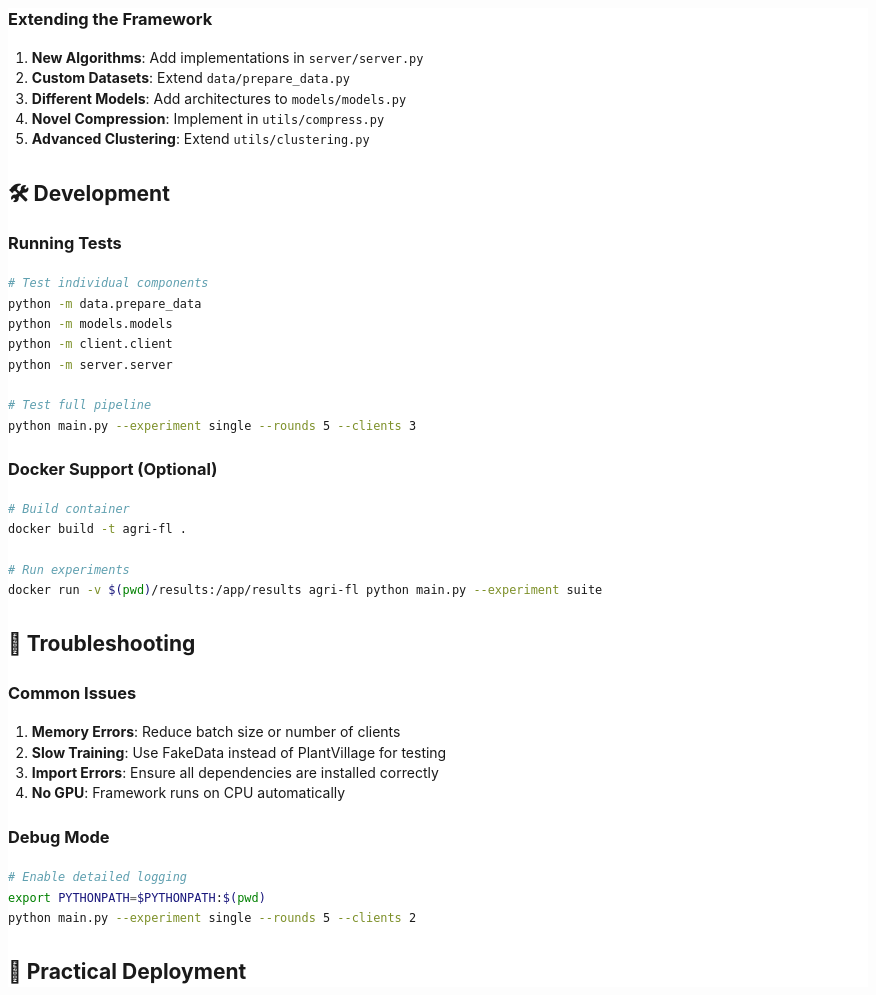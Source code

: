 ### Extending the Framework

1. **New Algorithms**: Add implementations in `server/server.py`
2. **Custom Datasets**: Extend `data/prepare_data.py`  
3. **Different Models**: Add architectures to `models/models.py`
4. **Novel Compression**: Implement in `utils/compress.py`
5. **Advanced Clustering**: Extend `utils/clustering.py`

## 🛠️ Development

### Running Tests

```bash
# Test individual components
python -m data.prepare_data
python -m models.models  
python -m client.client
python -m server.server

# Test full pipeline
python main.py --experiment single --rounds 5 --clients 3
```

### Docker Support (Optional)

```bash
# Build container
docker build -t agri-fl .

# Run experiments
docker run -v $(pwd)/results:/app/results agri-fl python main.py --experiment suite
```

## 🐛 Troubleshooting

### Common Issues

1. **Memory Errors**: Reduce batch size or number of clients
2. **Slow Training**: Use FakeData instead of PlantVillage for testing
3. **Import Errors**: Ensure all dependencies are installed correctly
4. **No GPU**: Framework runs on CPU automatically

### Debug Mode

```bash
# Enable detailed logging
export PYTHONPATH=$PYTHONPATH:$(pwd)
python main.py --experiment single --rounds 5 --clients 2
```

## 🎯 Practical Deployment
